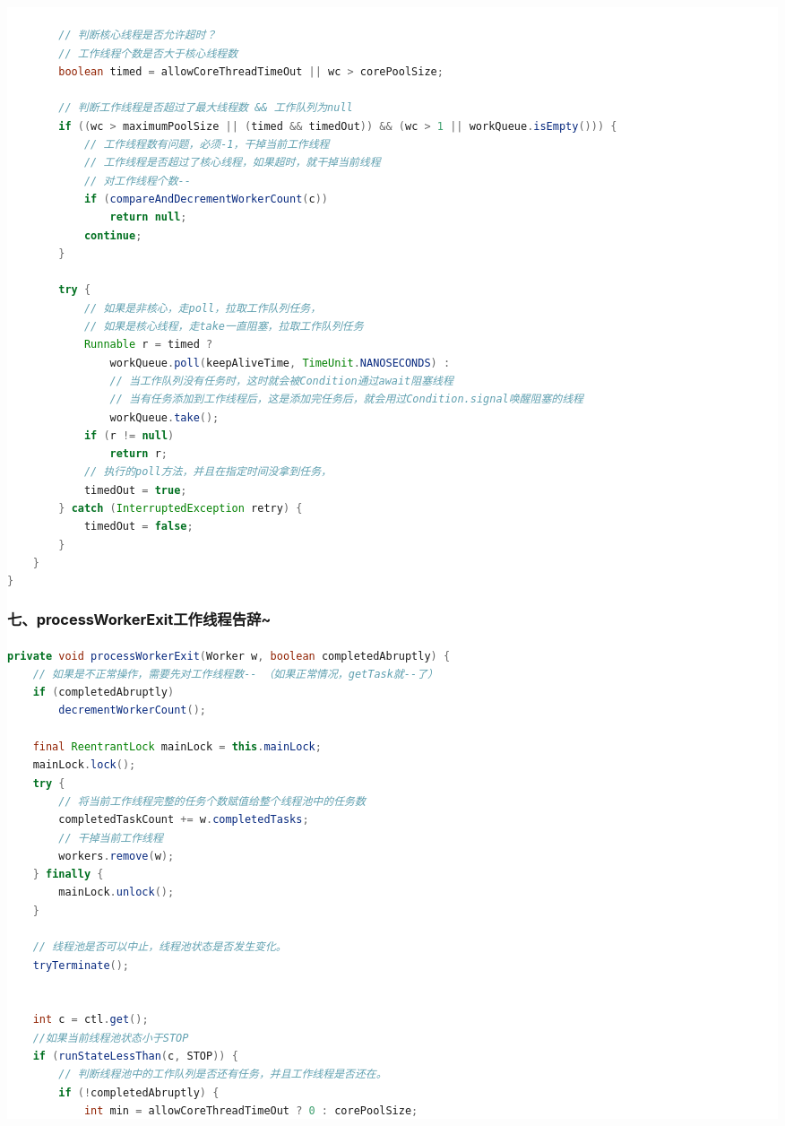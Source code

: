 ```java

        // 判断核心线程是否允许超时？
        // 工作线程个数是否大于核心线程数
        boolean timed = allowCoreThreadTimeOut || wc > corePoolSize;

        // 判断工作线程是否超过了最大线程数 && 工作队列为null
        if ((wc > maximumPoolSize || (timed && timedOut)) && (wc > 1 || workQueue.isEmpty())) {
            // 工作线程数有问题，必须-1，干掉当前工作线程
            // 工作线程是否超过了核心线程，如果超时，就干掉当前线程
            // 对工作线程个数--
            if (compareAndDecrementWorkerCount(c))
                return null;
            continue;
        }

        try {
            // 如果是非核心，走poll，拉取工作队列任务，
            // 如果是核心线程，走take一直阻塞，拉取工作队列任务
            Runnable r = timed ?
                workQueue.poll(keepAliveTime, TimeUnit.NANOSECONDS) :
            	// 当工作队列没有任务时，这时就会被Condition通过await阻塞线程
            	// 当有任务添加到工作线程后，这是添加完任务后，就会用过Condition.signal唤醒阻塞的线程
                workQueue.take();
            if (r != null)
                return r;
            // 执行的poll方法，并且在指定时间没拿到任务，
            timedOut = true;
        } catch (InterruptedException retry) {
            timedOut = false;
        }
    }
}
```

### 七、processWorkerExit工作线程告辞~

```java
private void processWorkerExit(Worker w, boolean completedAbruptly) {
    // 如果是不正常操作，需要先对工作线程数-- （如果正常情况，getTask就--了）
    if (completedAbruptly) 
        decrementWorkerCount();

    final ReentrantLock mainLock = this.mainLock;
    mainLock.lock();
    try {
        // 将当前工作线程完整的任务个数赋值给整个线程池中的任务数
        completedTaskCount += w.completedTasks;
        // 干掉当前工作线程
        workers.remove(w);
    } finally {
        mainLock.unlock();
    }

    // 线程池是否可以中止，线程池状态是否发生变化。
    tryTerminate();

  
    int c = ctl.get();
    //如果当前线程池状态小于STOP
    if (runStateLessThan(c, STOP)) {
        // 判断线程池中的工作队列是否还有任务，并且工作线程是否还在。
        if (!completedAbruptly) {
            int min = allowCoreThreadTimeOut ? 0 : corePoolSize;
```
